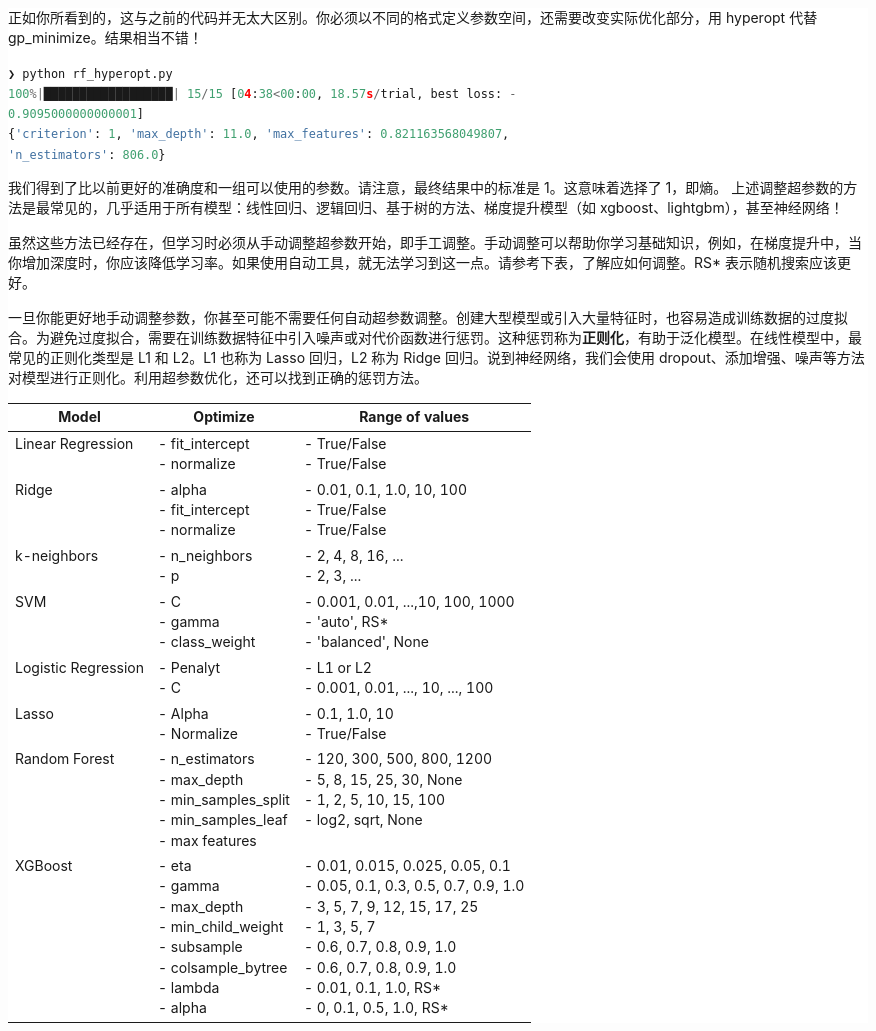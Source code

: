 正如你所看到的，这与之前的代码并无太大区别。你必须以不同的格式定义参数空间，还需要改变实际优化部分，用 hyperopt 代替 gp_minimize。结果相当不错！

```python
❯ python rf_hyperopt.py
100%|██████████████████| 15/15 [04:38<00:00, 18.57s/trial, best loss: -
0.9095000000000001]
{'criterion': 1, 'max_depth': 11.0, 'max_features': 0.821163568049807,
'n_estimators': 806.0}
```

我们得到了比以前更好的准确度和一组可以使用的参数。请注意，最终结果中的标准是 1。这意味着选择了 1，即熵。 上述调整超参数的方法是最常见的，几乎适用于所有模型：线性回归、逻辑回归、基于树的方法、梯度提升模型（如 xgboost、lightgbm），甚至神经网络！

虽然这些方法已经存在，但学习时必须从手动调整超参数开始，即手工调整。手动调整可以帮助你学习基础知识，例如，在梯度提升中，当你增加深度时，你应该降低学习率。如果使用自动工具，就无法学习到这一点。请参考下表，了解应如何调整。RS\* 表示随机搜索应该更好。

一旦你能更好地手动调整参数，你甚至可能不需要任何自动超参数调整。创建大型模型或引入大量特征时，也容易造成训练数据的过度拟合。为避免过度拟合，需要在训练数据特征中引入噪声或对代价函数进行惩罚。这种惩罚称为**正则化**，有助于泛化模型。在线性模型中，最常见的正则化类型是 L1 和 L2。L1 也称为 Lasso 回归，L2 称为 Ridge 回归。说到神经网络，我们会使用 dropout、添加增强、噪声等方法对模型进行正则化。利用超参数优化，还可以找到正确的惩罚方法。

| Model               | Optimize                                                                                                                        | Range of values                                                                                                                                                                                                                                            |
| ------------------- | ------------------------------------------------------------------------------------------------------------------------------- | ---------------------------------------------------------------------------------------------------------------------------------------------------------------------------------------------------------------------------------------------------------- |
| Linear Regression   | - fit_intercept<br /> - normalize                                                                                               | - True/False<br /> - True/False                                                                                                                                                                                                                            |
| Ridge               | - alpha<br /> - fit_intercept<br /> - normalize                                                                                 | - 0.01, 0.1, 1.0, 10, 100<br /> - True/False<br /> - True/False                                                                                                                                                                                            |
| k-neighbors         | - n_neighbors<br /> - p                                                                                                         | - 2, 4, 8, 16, ...<br /> - 2, 3, ...                                                                                                                                                                                                                       |
| SVM                 | - C<br /> - gamma<br /> - class_weight                                                                                          | - 0.001, 0.01, ...,10, 100, 1000<br /> - 'auto', RS\*<br /> - 'balanced', None                                                                                                                                                                             |
| Logistic Regression | - Penalyt<br /> - C                                                                                                             | - L1 or L2<br /> - 0.001, 0.01, ..., 10, ..., 100                                                                                                                                                                                                          |
| Lasso               | - Alpha<br /> - Normalize                                                                                                       | - 0.1, 1.0, 10<br /> - True/False                                                                                                                                                                                                                          |
| Random Forest       | - n_estimators<br/> - max_depth<br/> - min_samples_split <br/> - min_samples_leaf <br/> - max features                          | - 120, 300, 500, 800, 1200<br /> - 5, 8, 15, 25, 30, None<br /> - 1, 2, 5, 10, 15, 100<br /> - log2, sqrt, None                                                                                                                                            |
| XGBoost             | - eta<br/> - gamma<br/> - max_depth<br/> - min_child_weight<br/> - subsample<br/> - colsample_bytree<br/> - lambda<br/> - alpha | - 0.01, 0.015, 0.025, 0.05, 0.1<br /> - 0.05, 0.1, 0.3, 0.5, 0.7, 0.9, 1.0<br /> - 3, 5, 7, 9, 12, 15, 17, 25<br /> - 1, 3, 5, 7<br /> - 0.6, 0.7, 0.8, 0.9, 1.0<br /> - 0.6, 0.7, 0.8, 0.9, 1.0<br /> - 0.01, 0.1, 1.0, RS*<br /> - 0, 0.1, 0.5, 1.0, RS* |
